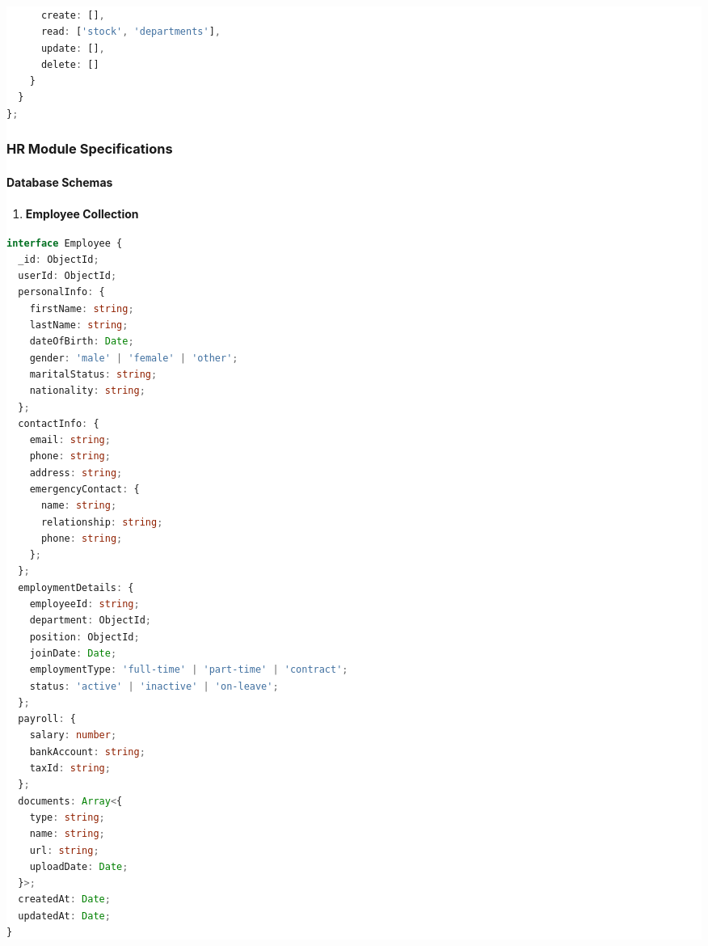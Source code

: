 ```typescript
      create: [],
      read: ['stock', 'departments'],
      update: [],
      delete: []
    }
  }
};
```

### HR Module Specifications

#### Database Schemas

1. **Employee Collection**
```typescript
interface Employee {
  _id: ObjectId;
  userId: ObjectId;
  personalInfo: {
    firstName: string;
    lastName: string;
    dateOfBirth: Date;
    gender: 'male' | 'female' | 'other';
    maritalStatus: string;
    nationality: string;
  };
  contactInfo: {
    email: string;
    phone: string;
    address: string;
    emergencyContact: {
      name: string;
      relationship: string;
      phone: string;
    };
  };
  employmentDetails: {
    employeeId: string;
    department: ObjectId;
    position: ObjectId;
    joinDate: Date;
    employmentType: 'full-time' | 'part-time' | 'contract';
    status: 'active' | 'inactive' | 'on-leave';
  };
  payroll: {
    salary: number;
    bankAccount: string;
    taxId: string;
  };
  documents: Array<{
    type: string;
    name: string;
    url: string;
    uploadDate: Date;
  }>;
  createdAt: Date;
  updatedAt: Date;
}
```
